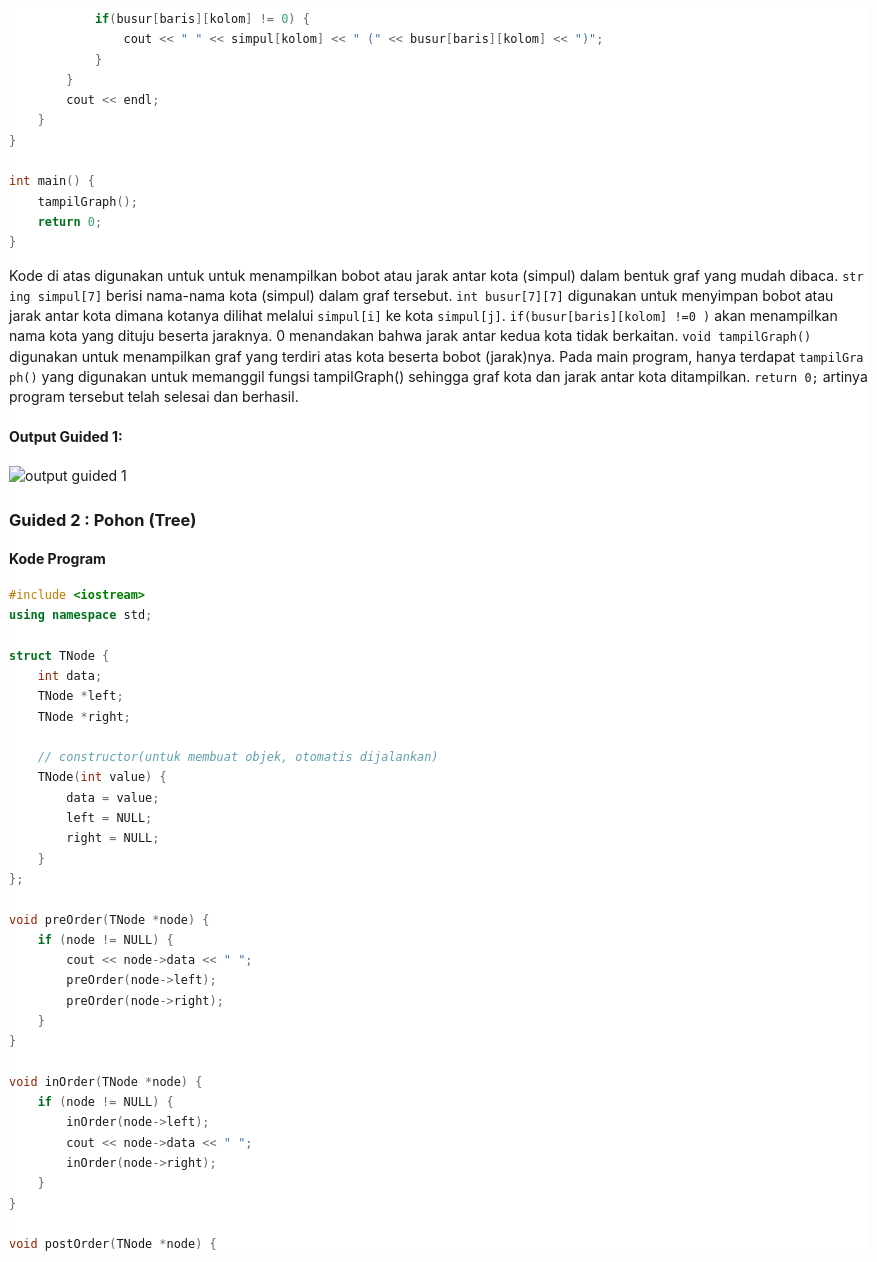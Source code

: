 ```C++
            if(busur[baris][kolom] != 0) {
                cout << " " << simpul[kolom] << " (" << busur[baris][kolom] << ")";
            }
        }
        cout << endl;
    }
}

int main() {
    tampilGraph();
    return 0;
}

```
Kode di atas digunakan untuk untuk menampilkan bobot atau jarak antar kota (simpul) dalam bentuk graf yang mudah dibaca. `string simpul[7]` berisi nama-nama kota (simpul) dalam graf tersebut. `int busur[7][7]` digunakan untuk menyimpan bobot atau jarak antar kota dimana kotanya dilihat melalui `simpul[i]` ke kota `simpul[j]`. `if(busur[baris][kolom] !=0 )` akan menampilkan nama kota yang dituju beserta jaraknya. 0 menandakan bahwa jarak antar kedua kota tidak berkaitan. `void tampilGraph()` digunakan untuk menampilkan graf yang terdiri atas kota beserta bobot (jarak)nya. Pada main program, hanya terdapat `tampilGraph()` yang digunakan untuk memanggil fungsi tampilGraph() sehingga graf kota dan jarak antar kota ditampilkan. `return 0;` artinya program tersebut telah selesai dan berhasil.

#### Output Guided 1:
![output guided 1](https://github.com/ardelialaksita/Praktikum-Struktur-Data-Assignment/assets/157208713/64f59476-7943-4182-849f-997acd4f2039)

### Guided 2 : Pohon (Tree)
**Kode Program**
```C++
#include <iostream>
using namespace std;

struct TNode {
    int data;
    TNode *left;
    TNode *right;

    // constructor(untuk membuat objek, otomatis dijalankan)
    TNode(int value) {
        data = value;
        left = NULL;
        right = NULL;
    }
};

void preOrder(TNode *node) {
    if (node != NULL) {
        cout << node->data << " ";
        preOrder(node->left);
        preOrder(node->right);
    }
}

void inOrder(TNode *node) {
    if (node != NULL) {
        inOrder(node->left);
        cout << node->data << " ";
        inOrder(node->right);
    }
}

void postOrder(TNode *node) {
```